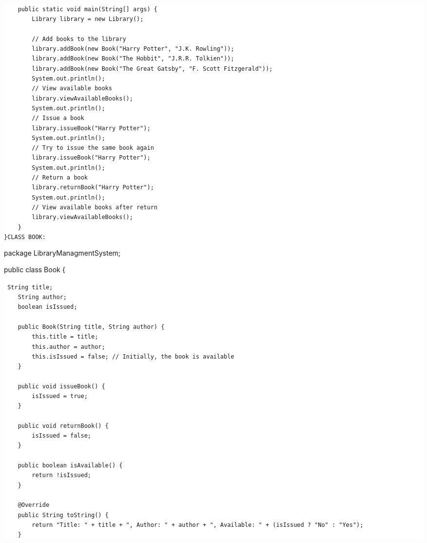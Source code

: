 	    public static void main(String[] args) {
	        Library library = new Library();
	        
	        // Add books to the library
	        library.addBook(new Book("Harry Potter", "J.K. Rowling"));
	        library.addBook(new Book("The Hobbit", "J.R.R. Tolkien"));
	        library.addBook(new Book("The Great Gatsby", "F. Scott Fitzgerald"));
	        System.out.println();
	        // View available books
	        library.viewAvailableBooks();
	        System.out.println();
	        // Issue a book
	        library.issueBook("Harry Potter");
	        System.out.println();
	        // Try to issue the same book again
	        library.issueBook("Harry Potter");
	        System.out.println();
	        // Return a book
	        library.returnBook("Harry Potter");
	        System.out.println();
	        // View available books after return
	        library.viewAvailableBooks();
	    }
	}CLASS BOOK:
package LibraryManagmentSystem;

public class Book {

	 String title;
	    String author;
	    boolean isIssued;

	    public Book(String title, String author) {
	        this.title = title;
	        this.author = author;
	        this.isIssued = false; // Initially, the book is available
	    }

	    public void issueBook() {
	        isIssued = true;
	    }

	    public void returnBook() {
	        isIssued = false;
	    }

	    public boolean isAvailable() {
	    	return !isIssued;
	    }

	    @Override
	    public String toString() {
	        return "Title: " + title + ", Author: " + author + ", Available: " + (isIssued ? "No" : "Yes");
	    }
	